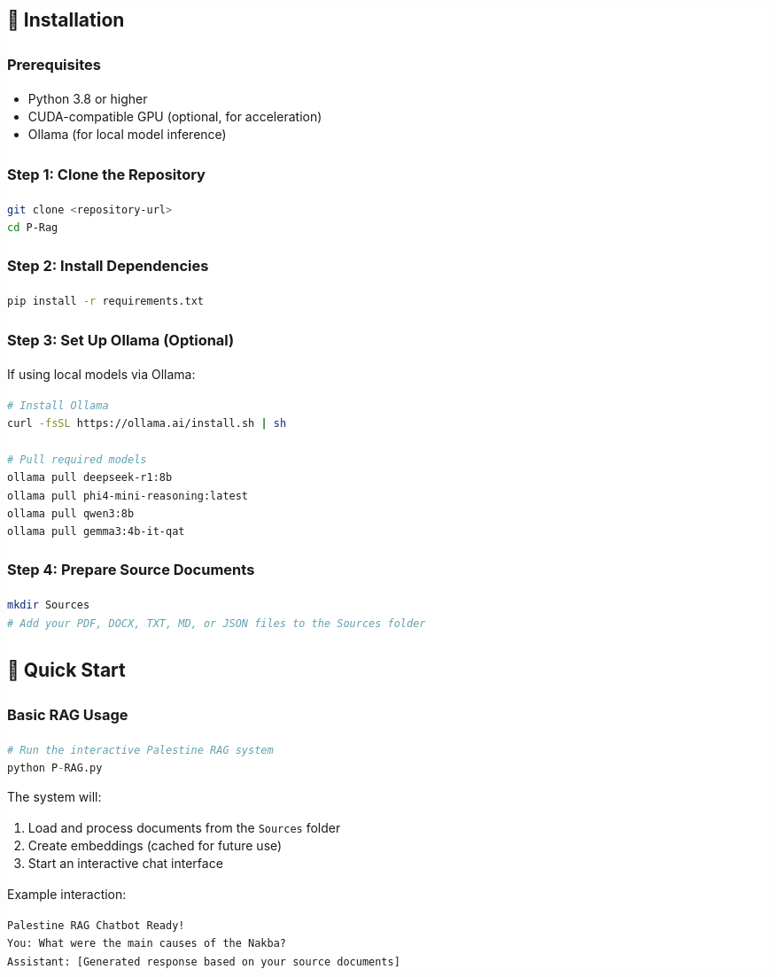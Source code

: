 ## 🔧 Installation

### Prerequisites
- Python 3.8 or higher
- CUDA-compatible GPU (optional, for acceleration)
- Ollama (for local model inference)

### Step 1: Clone the Repository
```bash
git clone <repository-url>
cd P-Rag
```

### Step 2: Install Dependencies
```bash
pip install -r requirements.txt
```

### Step 3: Set Up Ollama (Optional)
If using local models via Ollama:
```bash
# Install Ollama
curl -fsSL https://ollama.ai/install.sh | sh

# Pull required models
ollama pull deepseek-r1:8b
ollama pull phi4-mini-reasoning:latest
ollama pull qwen3:8b
ollama pull gemma3:4b-it-qat
```

### Step 4: Prepare Source Documents
```bash
mkdir Sources
# Add your PDF, DOCX, TXT, MD, or JSON files to the Sources folder
```

## 🚀 Quick Start

### Basic RAG Usage
```python
# Run the interactive Palestine RAG system
python P-RAG.py
```

The system will:
1. Load and process documents from the `Sources` folder
2. Create embeddings (cached for future use)
3. Start an interactive chat interface

Example interaction:
```
Palestine RAG Chatbot Ready!
You: What were the main causes of the Nakba?
Assistant: [Generated response based on your source documents]
```
